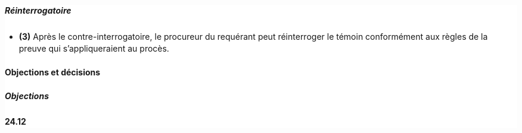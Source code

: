 ##### Réinterrogatoire


- **(3)** Après le contre-interrogatoire, le procureur du requérant peut réinterroger le témoin conformément aux règles de la preuve qui s’appliqueraient au procès.




#### Objections et décisions



##### Objections


**24.12** 


